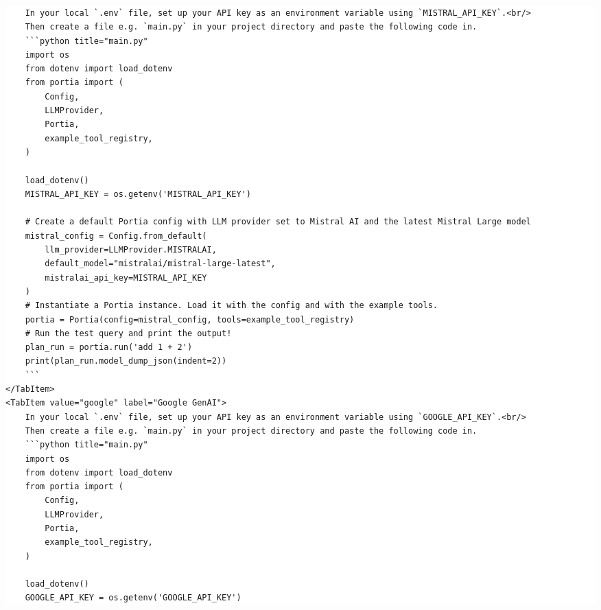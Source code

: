         In your local `.env` file, set up your API key as an environment variable using `MISTRAL_API_KEY`.<br/>
        Then create a file e.g. `main.py` in your project directory and paste the following code in.
        ```python title="main.py"
        import os
        from dotenv import load_dotenv
        from portia import (
            Config,
            LLMProvider,
            Portia,
            example_tool_registry,
        )

        load_dotenv()
        MISTRAL_API_KEY = os.getenv('MISTRAL_API_KEY')

        # Create a default Portia config with LLM provider set to Mistral AI and the latest Mistral Large model
        mistral_config = Config.from_default(
            llm_provider=LLMProvider.MISTRALAI,
            default_model="mistralai/mistral-large-latest",
            mistralai_api_key=MISTRAL_API_KEY
        )
        # Instantiate a Portia instance. Load it with the config and with the example tools.
        portia = Portia(config=mistral_config, tools=example_tool_registry)
        # Run the test query and print the output!
        plan_run = portia.run('add 1 + 2')
        print(plan_run.model_dump_json(indent=2))
        ```
    </TabItem>
    <TabItem value="google" label="Google GenAI">
        In your local `.env` file, set up your API key as an environment variable using `GOOGLE_API_KEY`.<br/>
        Then create a file e.g. `main.py` in your project directory and paste the following code in.
        ```python title="main.py"
        import os
        from dotenv import load_dotenv
        from portia import (
            Config,
            LLMProvider,
            Portia,
            example_tool_registry,
        )

        load_dotenv()
        GOOGLE_API_KEY = os.getenv('GOOGLE_API_KEY')

